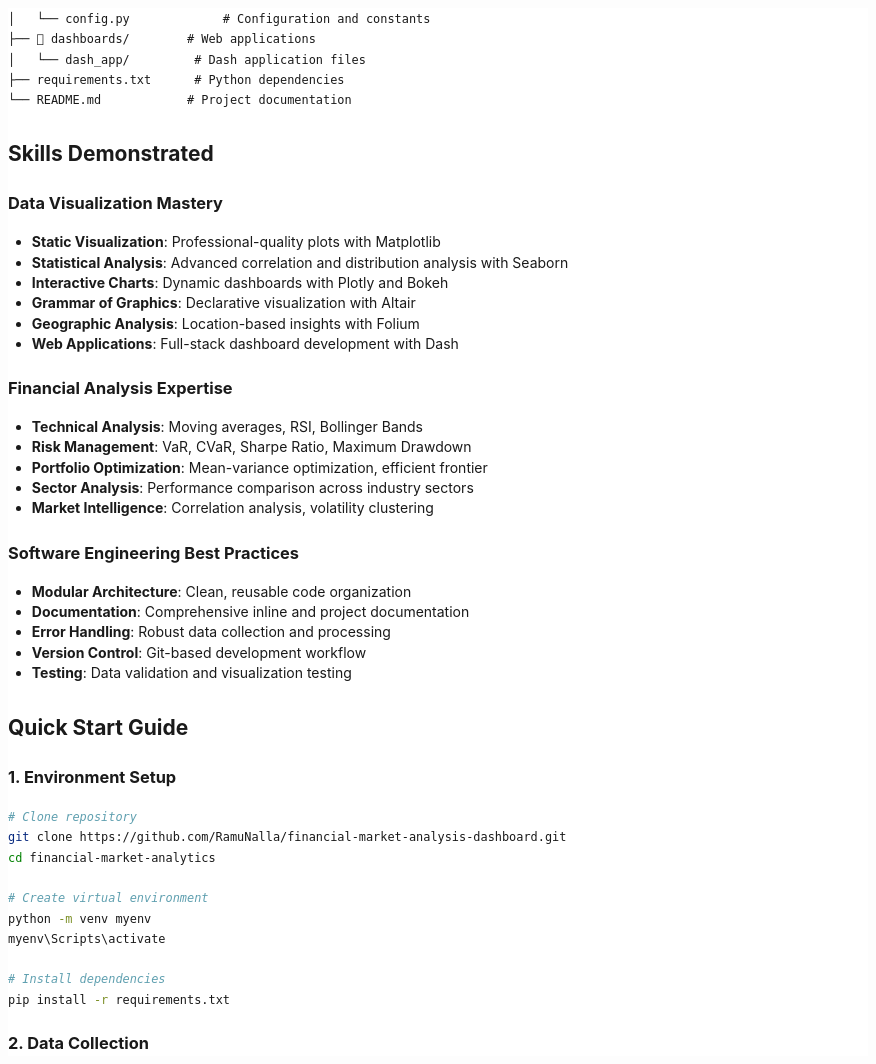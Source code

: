 ```
│   └── config.py             # Configuration and constants
├── 📂 dashboards/        # Web applications
│   └── dash_app/         # Dash application files
├── requirements.txt      # Python dependencies
└── README.md            # Project documentation
```

##  Skills Demonstrated

### Data Visualization Mastery
- **Static Visualization**: Professional-quality plots with Matplotlib
- **Statistical Analysis**: Advanced correlation and distribution analysis with Seaborn
- **Interactive Charts**: Dynamic dashboards with Plotly and Bokeh
- **Grammar of Graphics**: Declarative visualization with Altair
- **Geographic Analysis**: Location-based insights with Folium
- **Web Applications**: Full-stack dashboard development with Dash

### Financial Analysis Expertise
- **Technical Analysis**: Moving averages, RSI, Bollinger Bands
- **Risk Management**: VaR, CVaR, Sharpe Ratio, Maximum Drawdown
- **Portfolio Optimization**: Mean-variance optimization, efficient frontier
- **Sector Analysis**: Performance comparison across industry sectors
- **Market Intelligence**: Correlation analysis, volatility clustering

### Software Engineering Best Practices
- **Modular Architecture**: Clean, reusable code organization
- **Documentation**: Comprehensive inline and project documentation
- **Error Handling**: Robust data collection and processing
- **Version Control**: Git-based development workflow
- **Testing**: Data validation and visualization testing

##  Quick Start Guide

### 1. Environment Setup

```bash
# Clone repository
git clone https://github.com/RamuNalla/financial-market-analysis-dashboard.git
cd financial-market-analytics

# Create virtual environment
python -m venv myenv
myenv\Scripts\activate

# Install dependencies
pip install -r requirements.txt
```

### 2. Data Collection
